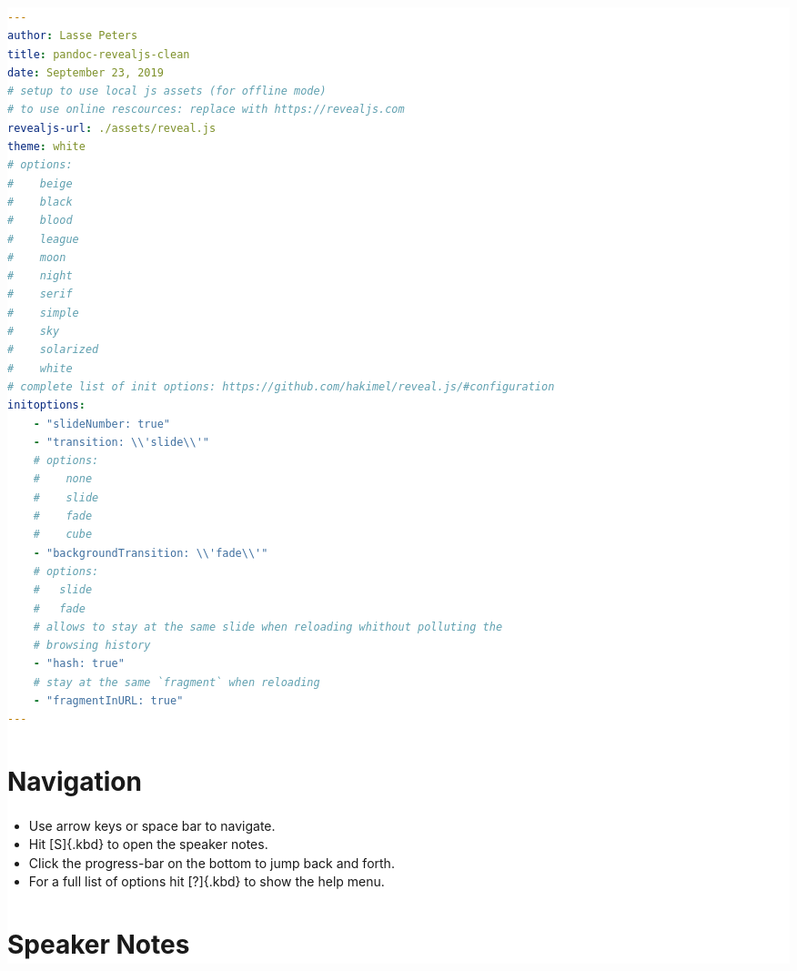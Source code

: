 ```yaml
---
author: Lasse Peters
title: pandoc-revealjs-clean
date: September 23, 2019
# setup to use local js assets (for offline mode)
# to use online rescources: replace with https://revealjs.com
revealjs-url: ./assets/reveal.js
theme: white
# options:
#    beige
#    black
#    blood
#    league
#    moon
#    night
#    serif
#    simple
#    sky
#    solarized
#    white
# complete list of init options: https://github.com/hakimel/reveal.js/#configuration
initoptions:
    - "slideNumber: true"
    - "transition: \\'slide\\'"
    # options:
    #    none
    #    slide
    #    fade
    #    cube
    - "backgroundTransition: \\'fade\\'"
    # options:
    #   slide
    #   fade
    # allows to stay at the same slide when reloading whithout polluting the
    # browsing history
    - "hash: true"
    # stay at the same `fragment` when reloading
    - "fragmentInURL: true"
---
```


# Navigation

- Use arrow keys or space bar to navigate.
- Hit [S]{.kbd} to open the speaker notes.
- Click the progress-bar on the bottom to jump back and forth.
- For a full list of options hit [?]{.kbd} to show the help menu.

# Speaker Notes
